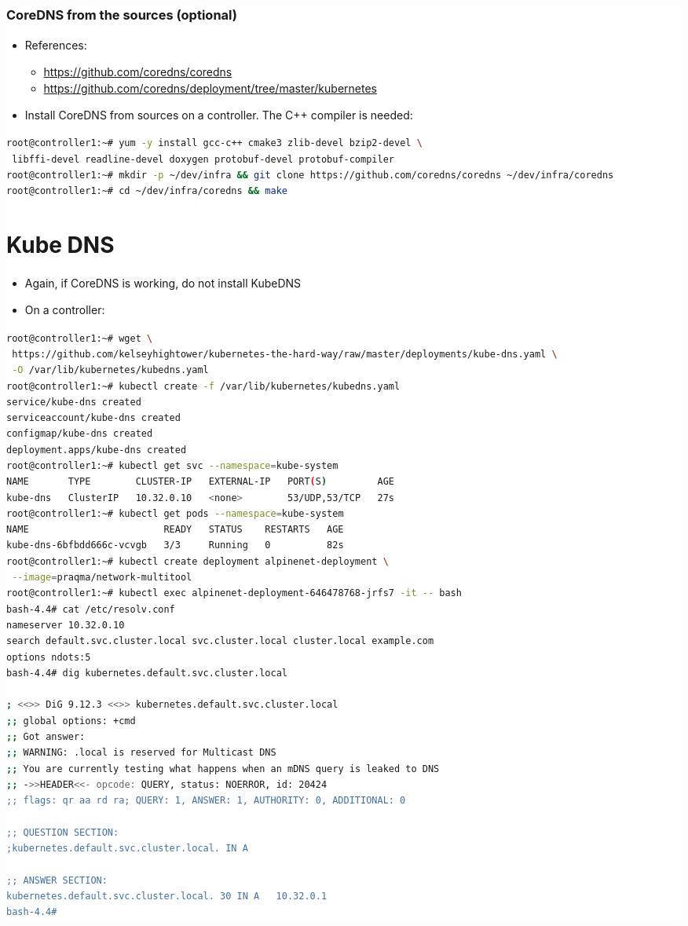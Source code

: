 ### CoreDNS from the sources (optional)
* References:
  + https://github.com/coredns/coredns
  + https://github.com/coredns/deployment/tree/master/kubernetes

* Install CoreDNS from sources on a controller. The C++ compiler is needed:
```bash
root@controller1:~# yum -y install gcc-c++ cmake3 zlib-devel bzip2-devel \
 libffi-devel readline-devel doxygen protobuf-devel protobuf-compiler
root@controller1:~# mkdir -p ~/dev/infra && git clone https://github.com/coredns/coredns ~/dev/infra/coredns
root@controller1:~# cd ~/dev/infra/coredns && make
```

# Kube DNS
* Again, if CoreDNS is working, do not install KubeDNS

* On a controller:
```bash
root@controller1:~# wget \
 https://github.com/kelseyhightower/kubernetes-the-hard-way/raw/master/deployments/kube-dns.yaml \
 -O /var/lib/kubernetes/kubedns.yaml
root@controller1:~# kubectl create -f /var/lib/kubernetes/kubedns.yaml
service/kube-dns created
serviceaccount/kube-dns created
configmap/kube-dns created
deployment.apps/kube-dns created
root@controller1:~# kubectl get svc --namespace=kube-system
NAME       TYPE        CLUSTER-IP   EXTERNAL-IP   PORT(S)         AGE
kube-dns   ClusterIP   10.32.0.10   <none>        53/UDP,53/TCP   27s
root@controller1:~# kubectl get pods --namespace=kube-system
NAME                        READY   STATUS    RESTARTS   AGE
kube-dns-6bfbdd666c-vcvgb   3/3     Running   0          82s
root@controller1:~# kubectl create deployment alpinenet-deployment \
 --image=praqma/network-multitool
root@controller1:~# kubectl exec alpinenet-deployment-646478768-jrfs7 -it -- bash
bash-4.4# cat /etc/resolv.conf 
nameserver 10.32.0.10
search default.svc.cluster.local svc.cluster.local cluster.local example.com
options ndots:5
bash-4.4# dig kubernetes.default.svc.cluster.local

; <<>> DiG 9.12.3 <<>> kubernetes.default.svc.cluster.local
;; global options: +cmd
;; Got answer:
;; WARNING: .local is reserved for Multicast DNS
;; You are currently testing what happens when an mDNS query is leaked to DNS
;; ->>HEADER<<- opcode: QUERY, status: NOERROR, id: 20424
;; flags: qr aa rd ra; QUERY: 1, ANSWER: 1, AUTHORITY: 0, ADDITIONAL: 0

;; QUESTION SECTION:
;kubernetes.default.svc.cluster.local. IN A

;; ANSWER SECTION:
kubernetes.default.svc.cluster.local. 30 IN A	10.32.0.1
bash-4.4# 
```
